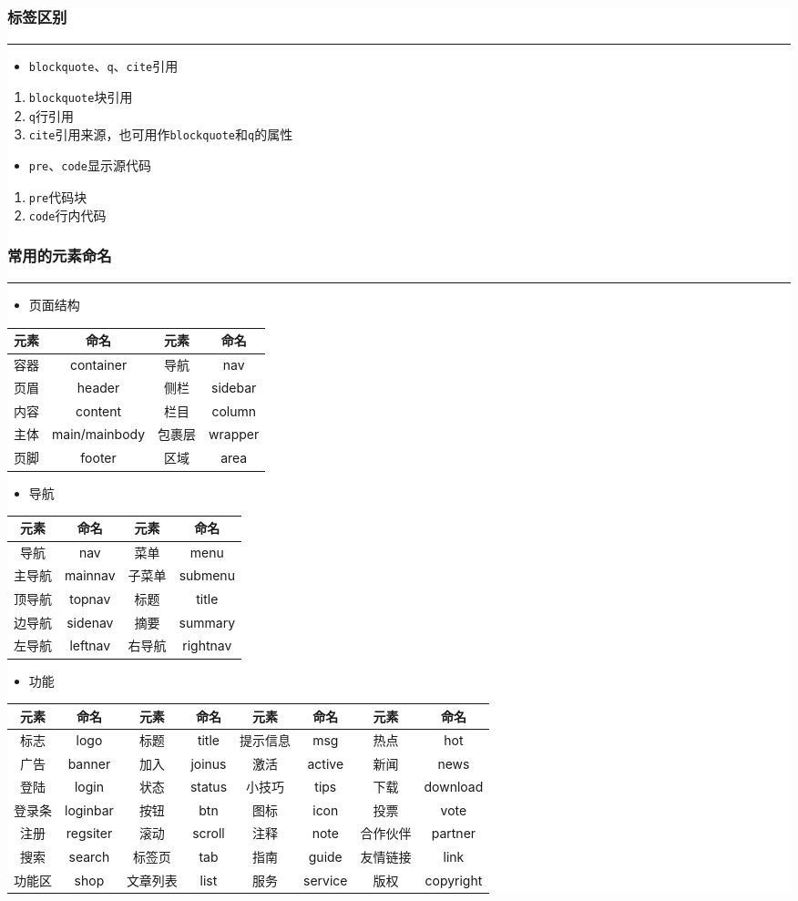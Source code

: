 ### 标签区别
--------

* `blockquote`、`q`、`cite`引用
 1. `blockquote`块引用
 2. `q`行引用
 3. `cite`引用来源，也可用作`blockquote`和`q`的属性

* `pre`、`code`显示源代码
 1. `pre`代码块
 2. `code`行内代码

### 常用的元素命名
--------

*  页面结构

| 元素 | 命名 | 元素 | 命名 |
|:---:|:---:|:---:|:---:|
| 容器 | container | 导航 | nav |
| 页眉 | header | 侧栏 | sidebar |
| 内容 | content | 栏目 | column |
| 主体 | main/mainbody | 包裹层 | wrapper |
| 页脚 | footer | 区域 | area |

* 导航

| 元素 | 命名 | 元素 | 命名 |
|:---:|:---:|:---:|:---:|
| 导航 | nav | 菜单 | menu |
| 主导航 | mainnav | 子菜单 | submenu |
| 顶导航 | topnav | 标题 | title |
| 边导航 | sidenav | 摘要 | summary |
| 左导航 | leftnav | 右导航 | rightnav |

* 功能

| 元素 | 命名 | 元素 | 命名 | 元素 | 命名 | 元素 | 命名 |
|:---:|:---:|:---:|:---:|:---:|:---:|:---:|:---:|
| 标志 | logo | 标题 | title | 提示信息 | msg | 热点 | hot |
| 广告 | banner | 加入 | joinus | 激活 |  active | 新闻 | news |
| 登陆 | login | 状态 | status | 小技巧 | tips | 下载 | download |
| 登录条 | loginbar | 按钮 | btn | 图标 | icon | 投票 | vote |
| 注册 | regsiter | 滚动 | scroll | 注释 | note | 合作伙伴 | partner |
| 搜索 | search | 标签页 | tab | 指南 | guide | 友情链接 | link |
| 功能区 | shop | 文章列表 | list | 服务 | service | 版权 | copyright |
